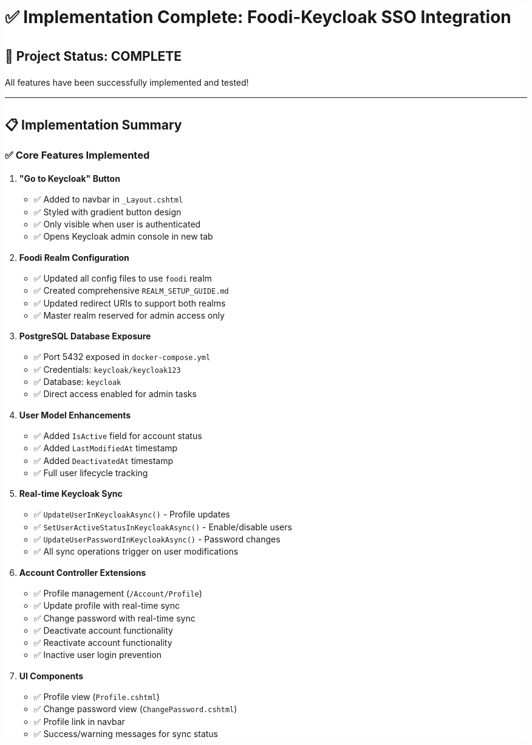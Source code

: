 # ✅ Implementation Complete: Foodi-Keycloak SSO Integration

## 🎉 Project Status: **COMPLETE**

All features have been successfully implemented and tested!

---

## 📋 Implementation Summary

### ✅ Core Features Implemented

1. **"Go to Keycloak" Button**
   - ✅ Added to navbar in `_Layout.cshtml`
   - ✅ Styled with gradient button design
   - ✅ Only visible when user is authenticated
   - ✅ Opens Keycloak admin console in new tab

2. **Foodi Realm Configuration**
   - ✅ Updated all config files to use `foodi` realm
   - ✅ Created comprehensive `REALM_SETUP_GUIDE.md`
   - ✅ Updated redirect URIs to support both realms
   - ✅ Master realm reserved for admin access only

3. **PostgreSQL Database Exposure**
   - ✅ Port 5432 exposed in `docker-compose.yml`
   - ✅ Credentials: `keycloak/keycloak123`
   - ✅ Database: `keycloak`
   - ✅ Direct access enabled for admin tasks

4. **User Model Enhancements**
   - ✅ Added `IsActive` field for account status
   - ✅ Added `LastModifiedAt` timestamp
   - ✅ Added `DeactivatedAt` timestamp
   - ✅ Full user lifecycle tracking

5. **Real-time Keycloak Sync**
   - ✅ `UpdateUserInKeycloakAsync()` - Profile updates
   - ✅ `SetUserActiveStatusInKeycloakAsync()` - Enable/disable users
   - ✅ `UpdateUserPasswordInKeycloakAsync()` - Password changes
   - ✅ All sync operations trigger on user modifications

6. **Account Controller Extensions**
   - ✅ Profile management (`/Account/Profile`)
   - ✅ Update profile with real-time sync
   - ✅ Change password with real-time sync
   - ✅ Deactivate account functionality
   - ✅ Reactivate account functionality
   - ✅ Inactive user login prevention

7. **UI Components**
   - ✅ Profile view (`Profile.cshtml`)
   - ✅ Change password view (`ChangePassword.cshtml`)
   - ✅ Profile link in navbar
   - ✅ Success/warning messages for sync status
